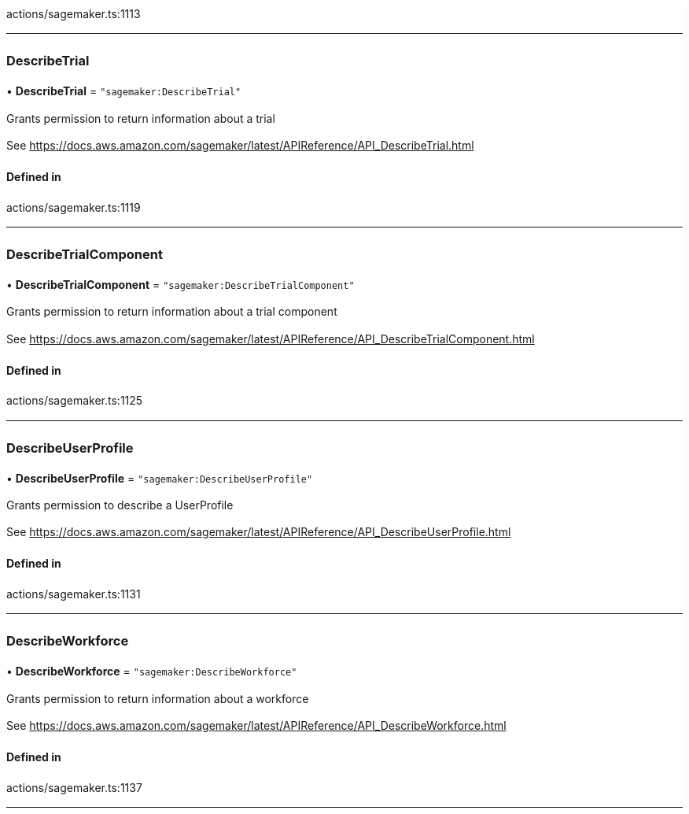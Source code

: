 actions/sagemaker.ts:1113

___

### DescribeTrial

• **DescribeTrial** = ``"sagemaker:DescribeTrial"``

Grants permission to return information about a trial

See https://docs.aws.amazon.com/sagemaker/latest/APIReference/API_DescribeTrial.html

#### Defined in

actions/sagemaker.ts:1119

___

### DescribeTrialComponent

• **DescribeTrialComponent** = ``"sagemaker:DescribeTrialComponent"``

Grants permission to return information about a trial component

See https://docs.aws.amazon.com/sagemaker/latest/APIReference/API_DescribeTrialComponent.html

#### Defined in

actions/sagemaker.ts:1125

___

### DescribeUserProfile

• **DescribeUserProfile** = ``"sagemaker:DescribeUserProfile"``

Grants permission to describe a UserProfile

See https://docs.aws.amazon.com/sagemaker/latest/APIReference/API_DescribeUserProfile.html

#### Defined in

actions/sagemaker.ts:1131

___

### DescribeWorkforce

• **DescribeWorkforce** = ``"sagemaker:DescribeWorkforce"``

Grants permission to return information about a workforce

See https://docs.aws.amazon.com/sagemaker/latest/APIReference/API_DescribeWorkforce.html

#### Defined in

actions/sagemaker.ts:1137

___
